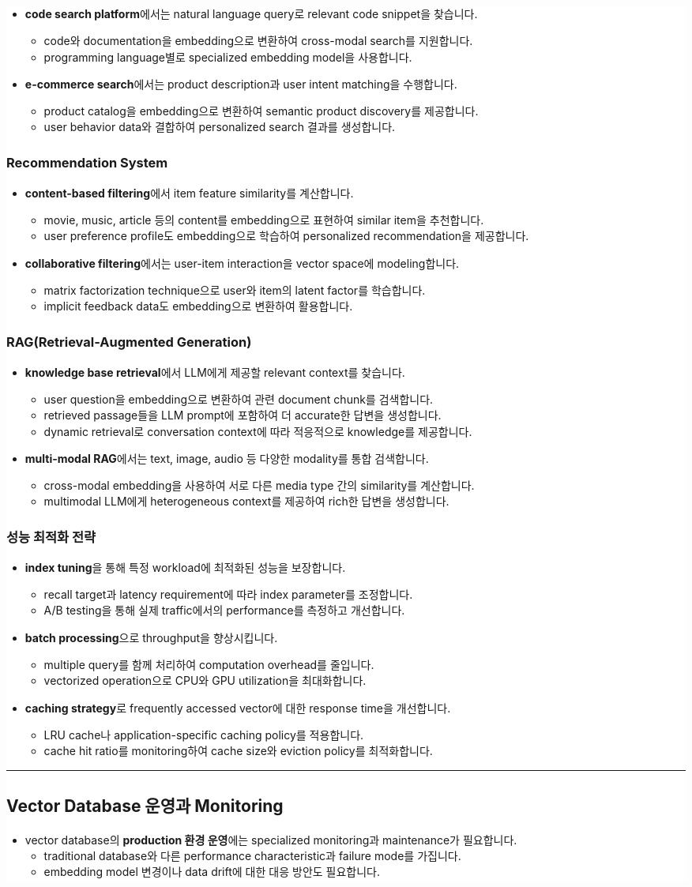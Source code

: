 - **code search platform**에서는 natural language query로 relevant code snippet을 찾습니다.
    - code와 documentation을 embedding으로 변환하여 cross-modal search를 지원합니다.
    - programming language별로 specialized embedding model을 사용합니다.

- **e-commerce search**에서는 product description과 user intent matching을 수행합니다.
    - product catalog을 embedding으로 변환하여 semantic product discovery를 제공합니다.
    - user behavior data와 결합하여 personalized search 결과를 생성합니다.


### Recommendation System

- **content-based filtering**에서 item feature similarity를 계산합니다.
    - movie, music, article 등의 content를 embedding으로 표현하여 similar item을 추천합니다.
    - user preference profile도 embedding으로 학습하여 personalized recommendation을 제공합니다.

- **collaborative filtering**에서는 user-item interaction을 vector space에 modeling합니다.
    - matrix factorization technique으로 user와 item의 latent factor를 학습합니다.
    - implicit feedback data도 embedding으로 변환하여 활용합니다.


### RAG(Retrieval-Augmented Generation)

- **knowledge base retrieval**에서 LLM에게 제공할 relevant context를 찾습니다.
    - user question을 embedding으로 변환하여 관련 document chunk를 검색합니다.
    - retrieved passage들을 LLM prompt에 포함하여 더 accurate한 답변을 생성합니다.
    - dynamic retrieval로 conversation context에 따라 적응적으로 knowledge를 제공합니다.

- **multi-modal RAG**에서는 text, image, audio 등 다양한 modality를 통합 검색합니다.
    - cross-modal embedding을 사용하여 서로 다른 media type 간의 similarity를 계산합니다.
    - multimodal LLM에게 heterogeneous context를 제공하여 rich한 답변을 생성합니다.


### 성능 최적화 전략

- **index tuning**을 통해 특정 workload에 최적화된 성능을 보장합니다.
    - recall target과 latency requirement에 따라 index parameter를 조정합니다.
    - A/B testing을 통해 실제 traffic에서의 performance를 측정하고 개선합니다.

- **batch processing**으로 throughput을 향상시킵니다.
    - multiple query를 함께 처리하여 computation overhead를 줄입니다.
    - vectorized operation으로 CPU와 GPU utilization을 최대화합니다.

- **caching strategy**로 frequently accessed vector에 대한 response time을 개선합니다.
    - LRU cache나 application-specific caching policy를 적용합니다.
    - cache hit ratio를 monitoring하여 cache size와 eviction policy를 최적화합니다.


---


## Vector Database 운영과 Monitoring

- vector database의 **production 환경 운영**에는 specialized monitoring과 maintenance가 필요합니다.
    - traditional database와 다른 performance characteristic과 failure mode를 가집니다.
    - embedding model 변경이나 data drift에 대한 대응 방안도 필요합니다.

